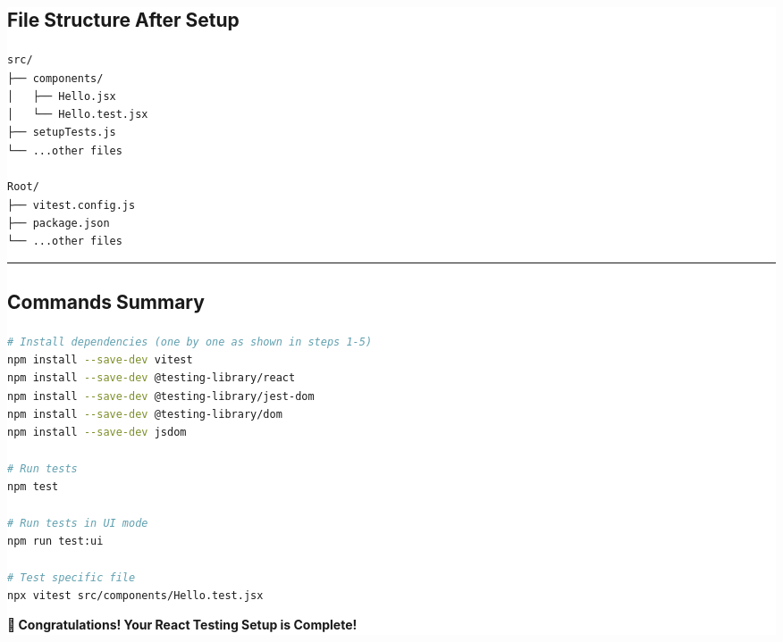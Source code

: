 
## File Structure After Setup

```
src/
├── components/
│   ├── Hello.jsx
│   └── Hello.test.jsx
├── setupTests.js
└── ...other files

Root/
├── vitest.config.js
├── package.json
└── ...other files
```

---

## Commands Summary

```bash
# Install dependencies (one by one as shown in steps 1-5)
npm install --save-dev vitest
npm install --save-dev @testing-library/react
npm install --save-dev @testing-library/jest-dom
npm install --save-dev @testing-library/dom
npm install --save-dev jsdom

# Run tests
npm test

# Run tests in UI mode
npm run test:ui

# Test specific file
npx vitest src/components/Hello.test.jsx
```

**🎉 Congratulations! Your React Testing Setup is Complete!**
